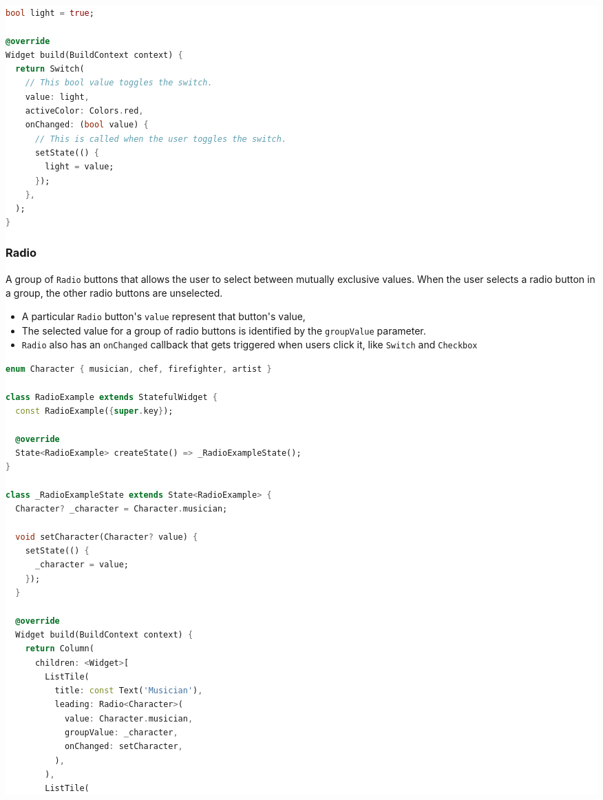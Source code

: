 
```dart
bool light = true;

@override
Widget build(BuildContext context) {
  return Switch(
    // This bool value toggles the switch.
    value: light,
    activeColor: Colors.red,
    onChanged: (bool value) {
      // This is called when the user toggles the switch.
      setState(() {
        light = value;
      });
    },
  );
}
```


### Radio

A group of `Radio` buttons that allows the user to
select between mutually exclusive values.
When the user selects a radio button in a group,
the other radio buttons are unselected.

- A particular `Radio` button's `value` represent that button's value,
- The selected value for a group of radio buttons is identified by
  the `groupValue` parameter.
- `Radio` also has an `onChanged` callback that
  gets triggered when users click it, like `Switch` and `Checkbox`


```dart
enum Character { musician, chef, firefighter, artist }

class RadioExample extends StatefulWidget {
  const RadioExample({super.key});

  @override
  State<RadioExample> createState() => _RadioExampleState();
}

class _RadioExampleState extends State<RadioExample> {
  Character? _character = Character.musician;

  void setCharacter(Character? value) {
    setState(() {
      _character = value;
    });
  }

  @override
  Widget build(BuildContext context) {
    return Column(
      children: <Widget>[
        ListTile(
          title: const Text('Musician'),
          leading: Radio<Character>(
            value: Character.musician,
            groupValue: _character,
            onChanged: setCharacter,
          ),
        ),
        ListTile(
```